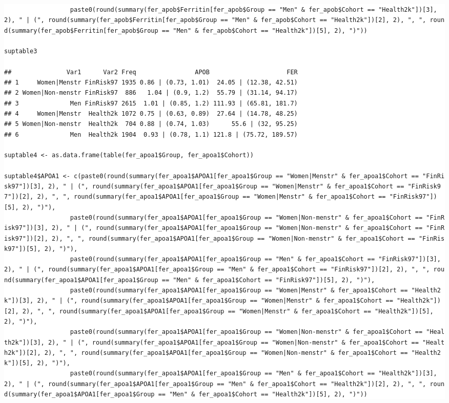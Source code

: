                       paste0(round(summary(fer_apob$Ferritin[fer_apob$Group == "Men" & fer_apob$Cohort == "Health2k"])[3], 2), " | (", round(summary(fer_apob$Ferritin[fer_apob$Group == "Men" & fer_apob$Cohort == "Health2k"])[2], 2), ", ", round(summary(fer_apob$Ferritin[fer_apob$Group == "Men" & fer_apob$Cohort == "Health2k"])[5], 2), ")"))

    suptable3

    ##               Var1      Var2 Freq                APOB                     FER
    ## 1     Women|Menstr FinRisk97 1935 0.86 | (0.73, 1.01)  24.05 | (12.38, 42.51)
    ## 2 Women|Non-menstr FinRisk97  886   1.04 | (0.9, 1.2)  55.79 | (31.14, 94.17)
    ## 3              Men FinRisk97 2615  1.01 | (0.85, 1.2) 111.93 | (65.81, 181.7)
    ## 4     Women|Menstr  Health2k 1072 0.75 | (0.63, 0.89)  27.64 | (14.78, 48.25)
    ## 5 Women|Non-menstr  Health2k  704 0.88 | (0.74, 1.03)      55.6 | (32, 95.25)
    ## 6              Men  Health2k 1904  0.93 | (0.78, 1.1) 121.8 | (75.72, 189.57)

    suptable4 <- as.data.frame(table(fer_apoa1$Group, fer_apoa1$Cohort))

    suptable4$APOA1 <- c(paste0(round(summary(fer_apoa1$APOA1[fer_apoa1$Group == "Women|Menstr" & fer_apoa1$Cohort == "FinRisk97"])[3], 2), " | (", round(summary(fer_apoa1$APOA1[fer_apoa1$Group == "Women|Menstr" & fer_apoa1$Cohort == "FinRisk97"])[2], 2), ", ", round(summary(fer_apoa1$APOA1[fer_apoa1$Group == "Women|Menstr" & fer_apoa1$Cohort == "FinRisk97"])[5], 2), ")"),
                      paste0(round(summary(fer_apoa1$APOA1[fer_apoa1$Group == "Women|Non-menstr" & fer_apoa1$Cohort == "FinRisk97"])[3], 2), " | (", round(summary(fer_apoa1$APOA1[fer_apoa1$Group == "Women|Non-menstr" & fer_apoa1$Cohort == "FinRisk97"])[2], 2), ", ", round(summary(fer_apoa1$APOA1[fer_apoa1$Group == "Women|Non-menstr" & fer_apoa1$Cohort == "FinRisk97"])[5], 2), ")"),
                      paste0(round(summary(fer_apoa1$APOA1[fer_apoa1$Group == "Men" & fer_apoa1$Cohort == "FinRisk97"])[3], 2), " | (", round(summary(fer_apoa1$APOA1[fer_apoa1$Group == "Men" & fer_apoa1$Cohort == "FinRisk97"])[2], 2), ", ", round(summary(fer_apoa1$APOA1[fer_apoa1$Group == "Men" & fer_apoa1$Cohort == "FinRisk97"])[5], 2), ")"),
                      paste0(round(summary(fer_apoa1$APOA1[fer_apoa1$Group == "Women|Menstr" & fer_apoa1$Cohort == "Health2k"])[3], 2), " | (", round(summary(fer_apoa1$APOA1[fer_apoa1$Group == "Women|Menstr" & fer_apoa1$Cohort == "Health2k"])[2], 2), ", ", round(summary(fer_apoa1$APOA1[fer_apoa1$Group == "Women|Menstr" & fer_apoa1$Cohort == "Health2k"])[5], 2), ")"),
                      paste0(round(summary(fer_apoa1$APOA1[fer_apoa1$Group == "Women|Non-menstr" & fer_apoa1$Cohort == "Health2k"])[3], 2), " | (", round(summary(fer_apoa1$APOA1[fer_apoa1$Group == "Women|Non-menstr" & fer_apoa1$Cohort == "Health2k"])[2], 2), ", ", round(summary(fer_apoa1$APOA1[fer_apoa1$Group == "Women|Non-menstr" & fer_apoa1$Cohort == "Health2k"])[5], 2), ")"),
                      paste0(round(summary(fer_apoa1$APOA1[fer_apoa1$Group == "Men" & fer_apoa1$Cohort == "Health2k"])[3], 2), " | (", round(summary(fer_apoa1$APOA1[fer_apoa1$Group == "Men" & fer_apoa1$Cohort == "Health2k"])[2], 2), ", ", round(summary(fer_apoa1$APOA1[fer_apoa1$Group == "Men" & fer_apoa1$Cohort == "Health2k"])[5], 2), ")"))
